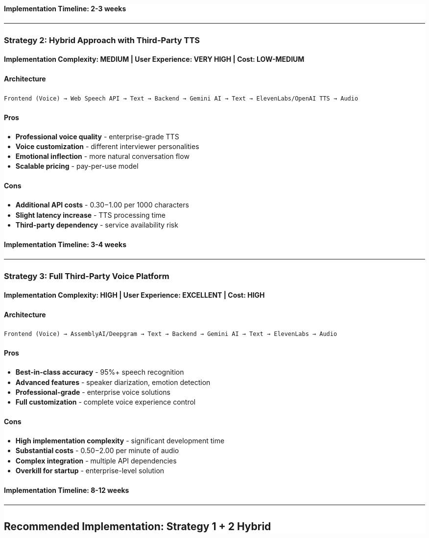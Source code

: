#### Implementation Timeline: 2-3 weeks

---

### Strategy 2: Hybrid Approach with Third-Party TTS
**Implementation Complexity: MEDIUM | User Experience: VERY HIGH | Cost: LOW-MEDIUM**

#### Architecture
```
Frontend (Voice) → Web Speech API → Text → Backend → Gemini AI → Text → ElevenLabs/OpenAI TTS → Audio
```

#### Pros
- **Professional voice quality** - enterprise-grade TTS
- **Voice customization** - different interviewer personalities
- **Emotional inflection** - more natural conversation flow
- **Scalable pricing** - pay-per-use model

#### Cons
- **Additional API costs** - $0.30-$1.00 per 1000 characters
- **Slight latency increase** - TTS processing time
- **Third-party dependency** - service availability risk

#### Implementation Timeline: 3-4 weeks

---

### Strategy 3: Full Third-Party Voice Platform
**Implementation Complexity: HIGH | User Experience: EXCELLENT | Cost: HIGH**

#### Architecture
```
Frontend (Voice) → AssemblyAI/Deepgram → Text → Backend → Gemini AI → Text → ElevenLabs → Audio
```

#### Pros
- **Best-in-class accuracy** - 95%+ speech recognition
- **Advanced features** - speaker diarization, emotion detection
- **Professional-grade** - enterprise voice solutions
- **Full customization** - complete voice experience control

#### Cons
- **High implementation complexity** - significant development time
- **Substantial costs** - $0.50-$2.00 per minute of audio
- **Complex integration** - multiple API dependencies
- **Overkill for startup** - enterprise-level solution

#### Implementation Timeline: 8-12 weeks

---

## Recommended Implementation: Strategy 1 + 2 Hybrid
